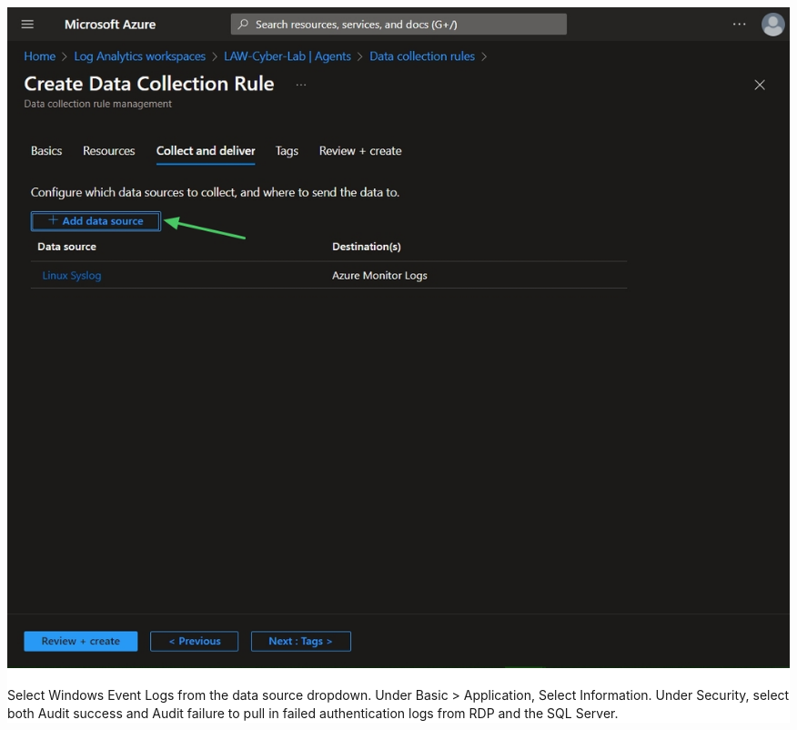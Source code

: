 ![Data Collection Summary Page](assets/images/soc-honeynet/add-data-collection-009.jpg)

Select Windows Event Logs from the data source dropdown. Under Basic > Application, Select Information. Under Security, select both Audit success and Audit failure to pull in failed authentication logs from RDP and the SQL Server. 

